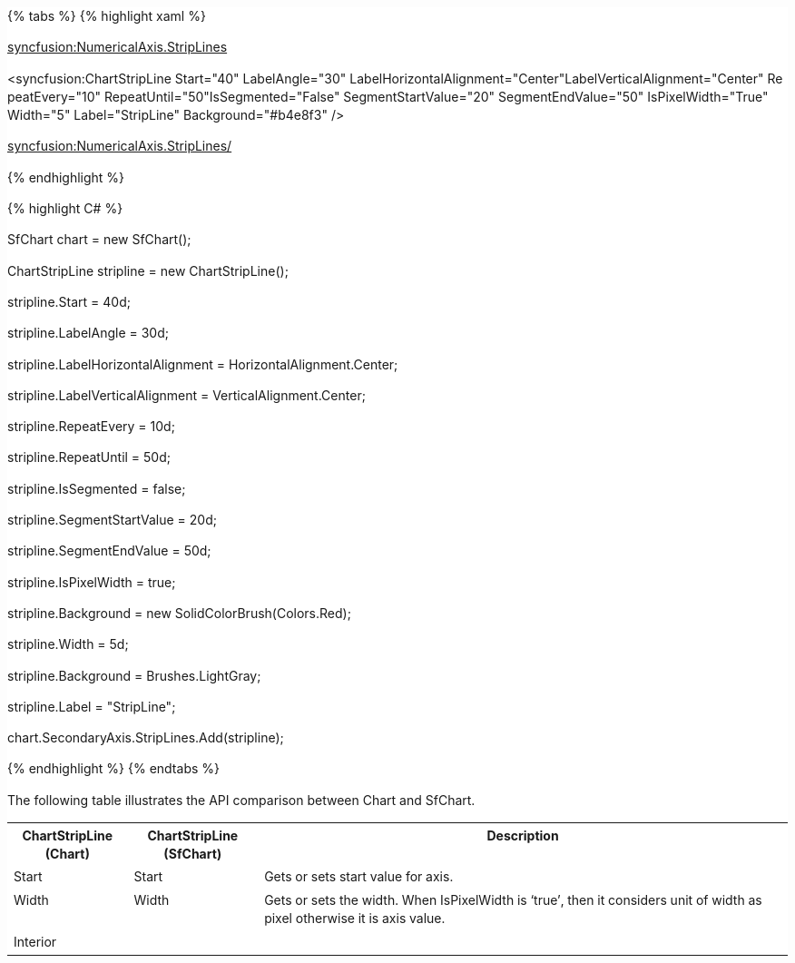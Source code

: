 {% tabs %}
{% highlight xaml %}

<syncfusion:NumericalAxis.StripLines>

<syncfusion:ChartStripLine Start="40" LabelAngle="30" LabelHorizontalAlignment="Center"LabelVerticalAlignment="Center" RepeatEvery="10" RepeatUntil="50"IsSegmented="False" SegmentStartValue="20" SegmentEndValue="50" IsPixelWidth="True"   Width="5" Label="StripLine" Background="#b4e8f3" />

<syncfusion:NumericalAxis.StripLines/>

{% endhighlight %}


{% highlight C# %}

SfChart chart = new SfChart();

ChartStripLine stripline = new ChartStripLine();

stripline.Start = 40d;

stripline.LabelAngle = 30d;

stripline.LabelHorizontalAlignment = HorizontalAlignment.Center;

stripline.LabelVerticalAlignment = VerticalAlignment.Center;

stripline.RepeatEvery = 10d;

stripline.RepeatUntil = 50d;

stripline.IsSegmented = false;

stripline.SegmentStartValue = 20d;

stripline.SegmentEndValue = 50d;

stripline.IsPixelWidth = true;

stripline.Background = new SolidColorBrush(Colors.Red);

stripline.Width = 5d;

stripline.Background = Brushes.LightGray;

stripline.Label = "StripLine";

chart.SecondaryAxis.StripLines.Add(stripline);

{% endhighlight %}
{% endtabs %}

The following table illustrates the API comparison between Chart and SfChart.

<table>
<tr>
<th>
ChartStripLine (Chart)</th><th>
ChartStripLine (SfChart)</th><th>
Description</th></tr>
<tr>
<td>
Start</td><td>
Start</td><td>
Gets or sets start value for axis.</td></tr>
<tr>
<td>
Width</td><td>
Width</td><td>
Gets or sets the width. When IsPixelWidth is ‘true’, then it considers unit of width as pixel otherwise it is axis value.</td></tr>
<tr>
<td>
Interior</td><td>